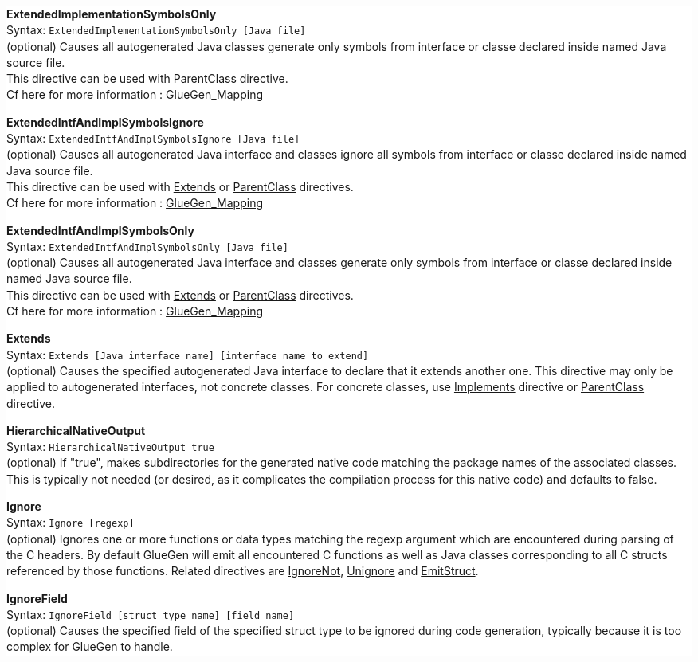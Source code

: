 **<span id="ExtendedImplementationSymbolsOnly">ExtendedImplementationSymbolsOnly</span>**  
Syntax: `ExtendedImplementationSymbolsOnly [Java file]`  
(optional) Causes all autogenerated Java classes generate only symbols
from interface or classe declared inside named Java source file.  
This directive can be used with [ParentClass](#ParentClass) directive.  
Cf here for more information :
[GlueGen_Mapping](../GlueGen_Mapping.html#oo-style-example)

**<span id="ExtendedIntfAndImplSymbolsIgnore">ExtendedIntfAndImplSymbolsIgnore</span>**  
Syntax: `ExtendedIntfAndImplSymbolsIgnore [Java file]`  
(optional) Causes all autogenerated Java interface and classes ignore
all symbols from interface or classe declared inside named Java source
file.  
This directive can be used with [Extends](#Extends) or
[ParentClass](#ParentClass) directives.  
Cf here for more information :
[GlueGen_Mapping](../GlueGen_Mapping.html#oo-style-example)

**<span id="ExtendedIntfAndImplSymbolsOnly">ExtendedIntfAndImplSymbolsOnly</span>**  
Syntax: `ExtendedIntfAndImplSymbolsOnly [Java file]`  
(optional) Causes all autogenerated Java interface and classes generate
only symbols from interface or classe declared inside named Java source
file.  
This directive can be used with [Extends](#Extends) or
[ParentClass](#ParentClass) directives.  
Cf here for more information :
[GlueGen_Mapping](../GlueGen_Mapping.html#oo-style-example)

**<span id="Extends">Extends</span>**  
Syntax: `Extends [Java interface name] [interface name to extend] `  
(optional) Causes the specified autogenerated Java interface to declare
that it extends another one. This directive may only be applied to
autogenerated interfaces, not concrete classes. For concrete classes,
use [Implements](#Implements) directive or [ParentClass](#ParentClass)
directive.

**<span id="HierarchicalNativeOutput">HierarchicalNativeOutput</span>**  
Syntax: `HierarchicalNativeOutput true`  
(optional) If "true", makes subdirectories for the generated native code
matching the package names of the associated classes. This is typically
not needed (or desired, as it complicates the compilation process for
this native code) and defaults to false.

**<span id="Ignore">Ignore</span>**  
Syntax: `Ignore [regexp]`  
(optional) Ignores one or more functions or data types matching the
regexp argument which are encountered during parsing of the C headers.
By default GlueGen will emit all encountered C functions as well as Java
classes corresponding to all C structs referenced by those functions.
Related directives are [IgnoreNot](#IgnoreNot), [Unignore](#Unignore)
and [EmitStruct](#EmitStruct).

**<span id="IgnoreField">IgnoreField</span>**  
Syntax: `IgnoreField [struct type name] [field name]`  
(optional) Causes the specified field of the specified struct type to be
ignored during code generation, typically because it is too complex for
GlueGen to handle.
